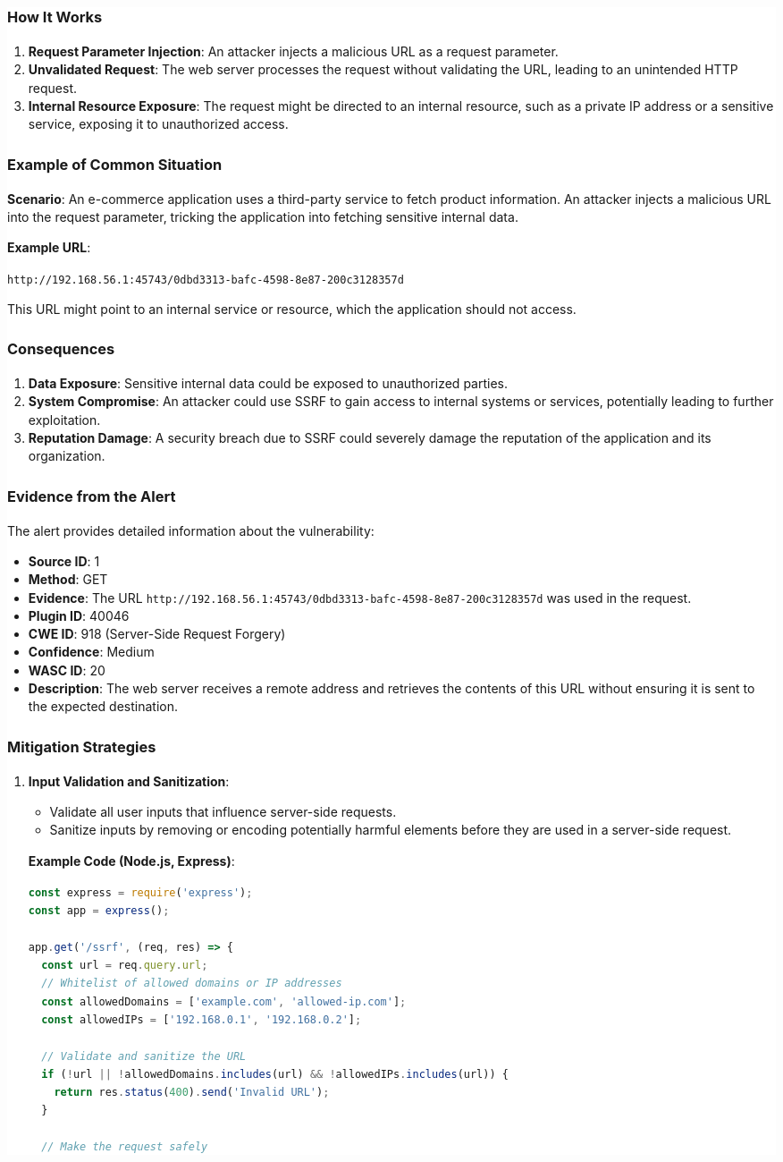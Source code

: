 ### How It Works

1. **Request Parameter Injection**: An attacker injects a malicious URL as a request parameter.
2. **Unvalidated Request**: The web server processes the request without validating the URL, leading to an unintended HTTP request.
3. **Internal Resource Exposure**: The request might be directed to an internal resource, such as a private IP address or a sensitive service, exposing it to unauthorized access.

### Example of Common Situation

**Scenario**: An e-commerce application uses a third-party service to fetch product information. An attacker injects a malicious URL into the request parameter, tricking the application into fetching sensitive internal data.

**Example URL**:
```plaintext
http://192.168.56.1:45743/0dbd3313-bafc-4598-8e87-200c3128357d
```
This URL might point to an internal service or resource, which the application should not access.

### Consequences

1. **Data Exposure**: Sensitive internal data could be exposed to unauthorized parties.
2. **System Compromise**: An attacker could use SSRF to gain access to internal systems or services, potentially leading to further exploitation.
3. **Reputation Damage**: A security breach due to SSRF could severely damage the reputation of the application and its organization.

### Evidence from the Alert

The alert provides detailed information about the vulnerability:
- **Source ID**: 1
- **Method**: GET
- **Evidence**: The URL `http://192.168.56.1:45743/0dbd3313-bafc-4598-8e87-200c3128357d` was used in the request.
- **Plugin ID**: 40046
- **CWE ID**: 918 (Server-Side Request Forgery)
- **Confidence**: Medium
- **WASC ID**: 20
- **Description**: The web server receives a remote address and retrieves the contents of this URL without ensuring it is sent to the expected destination.

### Mitigation Strategies

1. **Input Validation and Sanitization**:
   - Validate all user inputs that influence server-side requests.
   - Sanitize inputs by removing or encoding potentially harmful elements before they are used in a server-side request.

   **Example Code (Node.js, Express)**:
   ```javascript
   const express = require('express');
   const app = express();

   app.get('/ssrf', (req, res) => {
     const url = req.query.url;
     // Whitelist of allowed domains or IP addresses
     const allowedDomains = ['example.com', 'allowed-ip.com'];
     const allowedIPs = ['192.168.0.1', '192.168.0.2'];

     // Validate and sanitize the URL
     if (!url || !allowedDomains.includes(url) && !allowedIPs.includes(url)) {
       return res.status(400).send('Invalid URL');
     }

     // Make the request safely
   ```